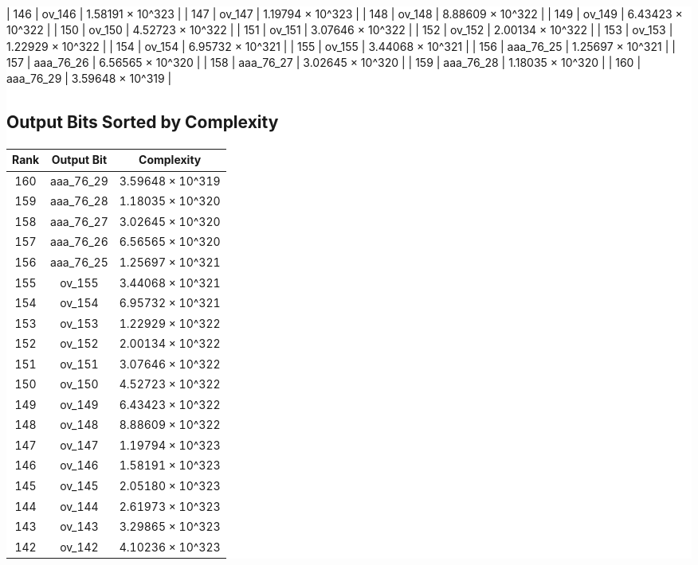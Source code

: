 | 146 | ov_146 | 1.58191 × 10^323 |
| 147 | ov_147 | 1.19794 × 10^323 |
| 148 | ov_148 | 8.88609 × 10^322 |
| 149 | ov_149 | 6.43423 × 10^322 |
| 150 | ov_150 | 4.52723 × 10^322 |
| 151 | ov_151 | 3.07646 × 10^322 |
| 152 | ov_152 | 2.00134 × 10^322 |
| 153 | ov_153 | 1.22929 × 10^322 |
| 154 | ov_154 | 6.95732 × 10^321 |
| 155 | ov_155 | 3.44068 × 10^321 |
| 156 | aaa_76_25 | 1.25697 × 10^321 |
| 157 | aaa_76_26 | 6.56565 × 10^320 |
| 158 | aaa_76_27 | 3.02645 × 10^320 |
| 159 | aaa_76_28 | 1.18035 × 10^320 |
| 160 | aaa_76_29 | 3.59648 × 10^319 |

## Output Bits Sorted by Complexity

| Rank | Output Bit | Complexity |
|:----:|:----------:|:----------:|
| 160 | aaa_76_29 | 3.59648 × 10^319 |
| 159 | aaa_76_28 | 1.18035 × 10^320 |
| 158 | aaa_76_27 | 3.02645 × 10^320 |
| 157 | aaa_76_26 | 6.56565 × 10^320 |
| 156 | aaa_76_25 | 1.25697 × 10^321 |
| 155 | ov_155 | 3.44068 × 10^321 |
| 154 | ov_154 | 6.95732 × 10^321 |
| 153 | ov_153 | 1.22929 × 10^322 |
| 152 | ov_152 | 2.00134 × 10^322 |
| 151 | ov_151 | 3.07646 × 10^322 |
| 150 | ov_150 | 4.52723 × 10^322 |
| 149 | ov_149 | 6.43423 × 10^322 |
| 148 | ov_148 | 8.88609 × 10^322 |
| 147 | ov_147 | 1.19794 × 10^323 |
| 146 | ov_146 | 1.58191 × 10^323 |
| 145 | ov_145 | 2.05180 × 10^323 |
| 144 | ov_144 | 2.61973 × 10^323 |
| 143 | ov_143 | 3.29865 × 10^323 |
| 142 | ov_142 | 4.10236 × 10^323 |